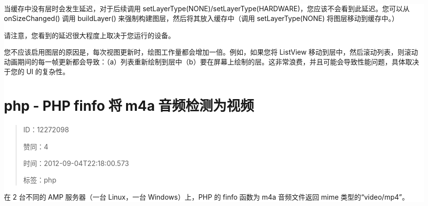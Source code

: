 当缓存中没有层时会发生延迟，对于后续调用 setLayerType(NONE)/setLayerType(HARDWARE)，您应该不会看到此延迟。您可以从 onSizeChanged() 调用 buildLayer() 来强制构建图层，然后将其放入缓存中（调用 setLayerType(NONE) 将图层移动到缓存中。）

请注意，您看到的延迟很大程度上取决于您运行的设备。

您不应该启用图层的原因是，每次视图更新时，绘图工作量都会增加一倍。例如，如果您将 ListView 移动到层中，然后滚动列表，则滚动动画期间的每一帧更新都会导致：（a）列表重新绘制到层中（b）要在屏幕上绘制的层。这非常浪费，并且可能会导致性能问题，具体取决于您的 UI 的复杂性。

# php - PHP finfo 将 m4a 音频检测为视频

> ID：12272098
> 
> 赞同：4
> 
> 时间：2012-09-04T22:18:00.573
> 
> 标签：php

在 2 台不同的 AMP 服务器（一台 Linux，一台 Windows）上，PHP 的 finfo 函数为 m4a 音频文件返回 mime 类型的“video/mp4”。

```
